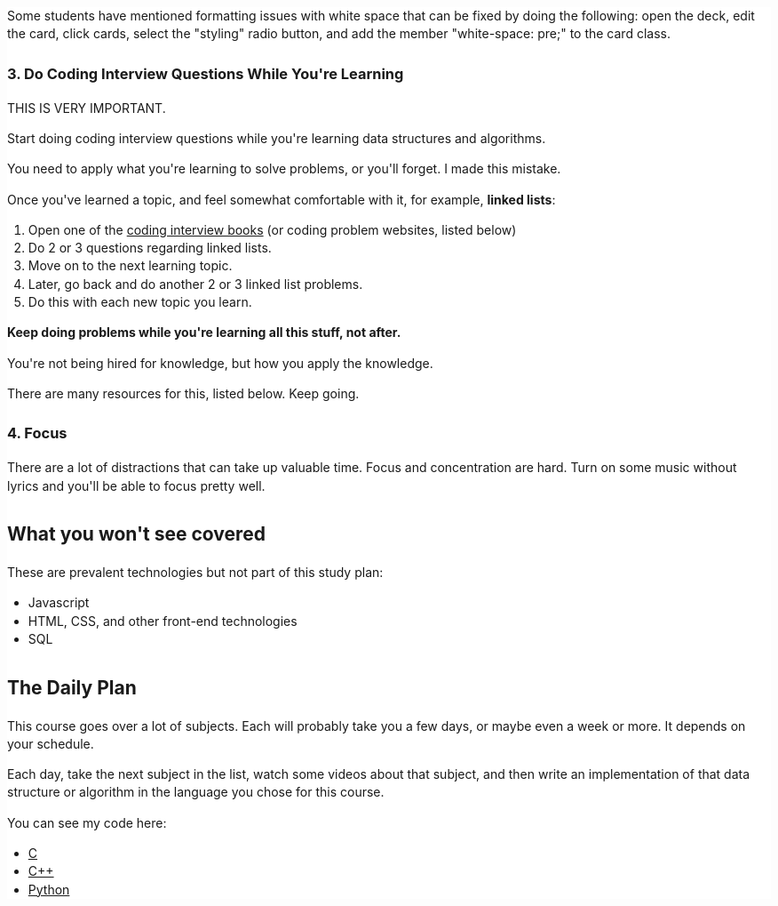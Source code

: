 Some students have mentioned formatting issues with white space that can be fixed by doing the following: open the deck, edit the card, click cards, select the "styling" radio button, and add the member "white-space: pre;" to the card class.

### 3. Do Coding Interview Questions While You're Learning

THIS IS VERY IMPORTANT.

Start doing coding interview questions while you're learning data structures and algorithms.

You need to apply what you're learning to solve problems, or you'll forget. I made this mistake.

Once you've learned a topic, and feel somewhat comfortable with it, for example, **linked lists**:

1. Open one of the [coding interview books](#interview-prep-books) (or coding problem websites, listed below)
1. Do 2 or 3 questions regarding linked lists.
1. Move on to the next learning topic.
1. Later, go back and do another 2 or 3 linked list problems.
1. Do this with each new topic you learn.

**Keep doing problems while you're learning all this stuff, not after.**

You're not being hired for knowledge, but how you apply the knowledge.

There are many resources for this, listed below. Keep going.

### 4. Focus

There are a lot of distractions that can take up valuable time. Focus and concentration are hard. Turn on some music
without lyrics and you'll be able to focus pretty well.

## What you won't see covered

These are prevalent technologies but not part of this study plan:

-   Javascript
-   HTML, CSS, and other front-end technologies
-   SQL

## The Daily Plan

This course goes over a lot of subjects. Each will probably take you a few days, or maybe even a week or more. It depends on your schedule.

Each day, take the next subject in the list, watch some videos about that subject, and then write an implementation
of that data structure or algorithm in the language you chose for this course.

You can see my code here:

-   [C](https://github.com/jwasham/practice-c)
-   [C++](https://github.com/jwasham/practice-cpp)
-   [Python](https://github.com/jwasham/practice-python)
